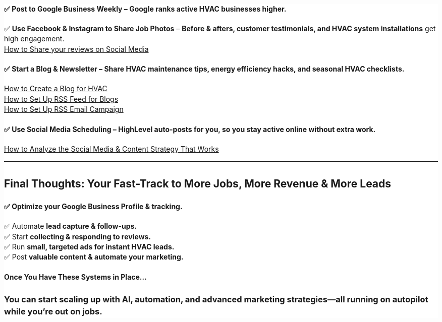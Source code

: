 #### ✅ **Post to Google Business Weekly** – Google ranks **active HVAC businesses higher.**  
✅ **Use Facebook & Instagram to Share Job Photos** – **Before & afters, customer testimonials, and HVAC system installations** get high engagement.  
**[](#)**[](#)[How to Share your reviews on Social Media](https://help.gohighlevel.com/support/solutions/articles/155000001620-share-your-reviews-as-posts-on-social-media-using-social-planner)[](https://help.gohighlevel.com/support/solutions/articles/155000001620-share-your-reviews-as-posts-on-social-media-using-social-planner)**[](https://help.gohighlevel.com/support/solutions/articles/155000001620-share-your-reviews-as-posts-on-social-media-using-social-planner)**

#### ✅ **Start a Blog & Newsletter** – Share **HVAC maintenance tips, energy efficiency hacks, and seasonal HVAC checklists.**  
**[](#)[](https://help.gohighlevel.com/support/solutions/articles/155000002448-how-to-create-a-blog-)**[](#)[](https://help.gohighlevel.com/support/solutions/articles/155000002448-how-to-create-a-blog-)[](#)[How to Create a Blog for HVAC](https://help.gohighlevel.com/support/solutions/articles/155000002448-how-to-create-a-blog-)  
[](https://help.gohighlevel.com/support/solutions/articles/155000002448-how-to-create-a-blog-)[](https://help.gohighlevel.com/support/solutions/articles/155000002448-how-to-create-a-blog-)[How to Set Up RSS Feed for Blogs](https://help.gohighlevel.com/support/solutions/articles/48001231723-how-to-set-up-an-rss-feed-for-blogs)  
[](https://help.gohighlevel.com/support/solutions/articles/48001215372-how-to-send-rss-email-campaign-s-)[](https://help.gohighlevel.com/support/solutions/articles/48001215372-how-to-send-rss-email-campaign-s-)[How to Set Up RSS Email Campaign](https://help.gohighlevel.com/support/solutions/articles/48001215372-how-to-send-rss-email-campaign-s-)[](https://help.gohighlevel.com/support/solutions/articles/48001215372-how-to-send-rss-email-campaign-s-)**[](https://help.gohighlevel.com/support/solutions/articles/48001215372-how-to-send-rss-email-campaign-s-)**

#### ✅ **Use Social Media Scheduling** – **HighLevel auto-posts for you,** so you **stay active online without extra work.**  
[How to Analyze the Social Media & Content Strategy That Works](https://help.gohighlevel.com/support/solutions/articles/155000003432-how-to-leverage-ghl-social-planner-analytics)

  
---

## **Final Thoughts: Your Fast-Track to More Jobs, More Revenue & More Leads**

#### ✅ Optimize your **Google Business Profile** & tracking.  
✅ Automate **lead capture & follow-ups.**  
✅ Start **collecting & responding to reviews.**  
✅ Run **small, targeted ads for instant HVAC leads.**  
✅ Post **valuable content & automate your marketing.**

  
#### **Once You Have These Systems in Place…**

### You can start **scaling up with AI, automation, and advanced marketing strategies**—all running **on autopilot while you’re out on jobs.**  
  